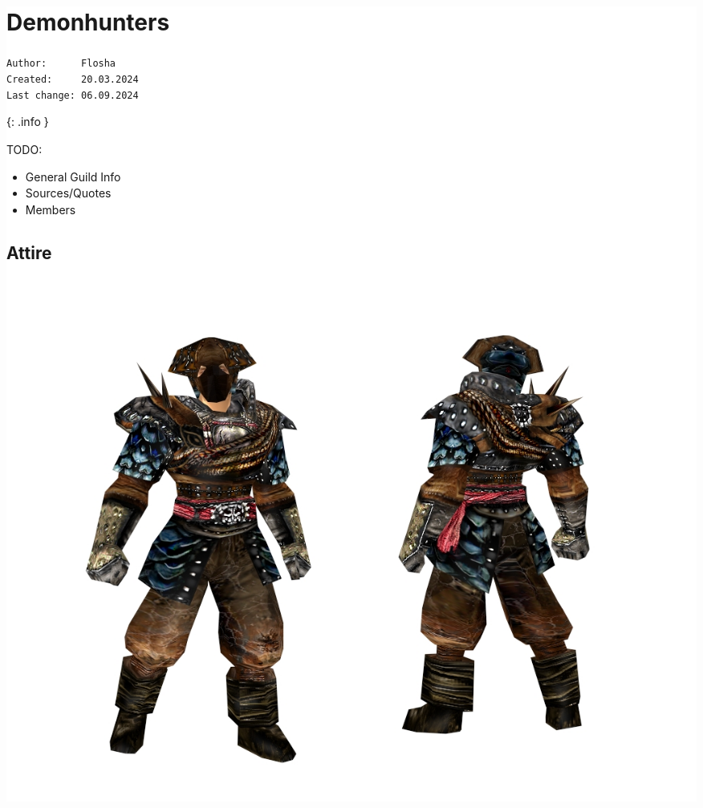 # Demonhunters

```
Author:      Flosha  
Created:     20.03.2024  
Last change: 06.09.2024
```
{: .info }

TODO:
* General Guild Info
* Sources/Quotes
* Members



## Attire

![Sequel Demonhunter Armour Concept](/_img/factions/guilds/dht.jpg)
